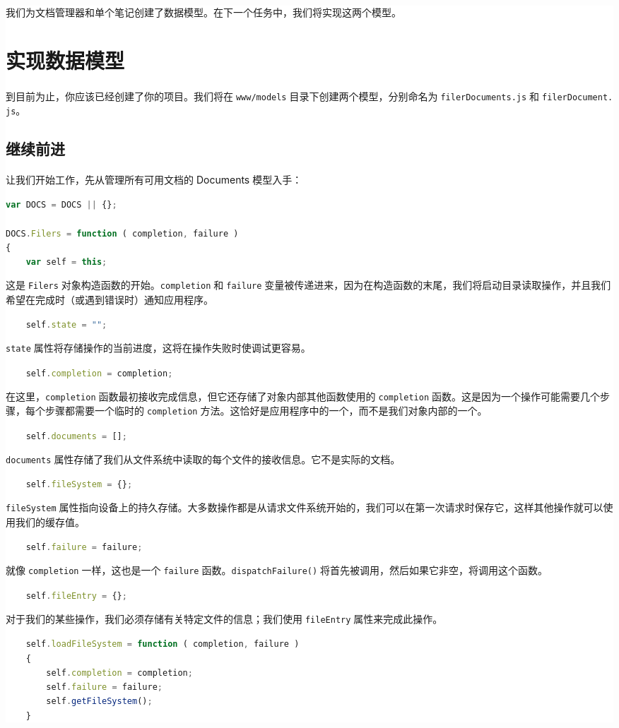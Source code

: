 我们为文档管理器和单个笔记创建了数据模型。在下一个任务中，我们将实现这两个模型。

# 实现数据模型

到目前为止，你应该已经创建了你的项目。我们将在 `www/models` 目录下创建两个模型，分别命名为 `filerDocuments.js` 和 `filerDocument.js`。

## 继续前进

让我们开始工作，先从管理所有可用文档的 Documents 模型入手：

```js
var DOCS = DOCS || {};

DOCS.Filers = function ( completion, failure )
{
    var self = this;
```

这是 `Filers` 对象构造函数的开始。`completion` 和 `failure` 变量被传递进来，因为在构造函数的末尾，我们将启动目录读取操作，并且我们希望在完成时（或遇到错误时）通知应用程序。

```js
    self.state = "";
```

`state` 属性将存储操作的当前进度，这将在操作失败时使调试更容易。

```js
    self.completion = completion;
```

在这里，`completion` 函数最初接收完成信息，但它还存储了对象内部其他函数使用的 `completion` 函数。这是因为一个操作可能需要几个步骤，每个步骤都需要一个临时的 `completion` 方法。这恰好是应用程序中的一个，而不是我们对象内部的一个。

```js
    self.documents = [];
```

`documents` 属性存储了我们从文件系统中读取的每个文件的接收信息。它不是实际的文档。

```js
    self.fileSystem = {};
```

`fileSystem` 属性指向设备上的持久存储。大多数操作都是从请求文件系统开始的，我们可以在第一次请求时保存它，这样其他操作就可以使用我们的缓存值。

```js
    self.failure = failure;
```

就像 `completion` 一样，这也是一个 `failure` 函数。`dispatchFailure()` 将首先被调用，然后如果它非空，将调用这个函数。

```js
    self.fileEntry = {};
```

对于我们的某些操作，我们必须存储有关特定文件的信息；我们使用 `fileEntry` 属性来完成此操作。

```js
    self.loadFileSystem = function ( completion, failure )
    {
        self.completion = completion;
        self.failure = failure;
        self.getFileSystem();
    }
```
